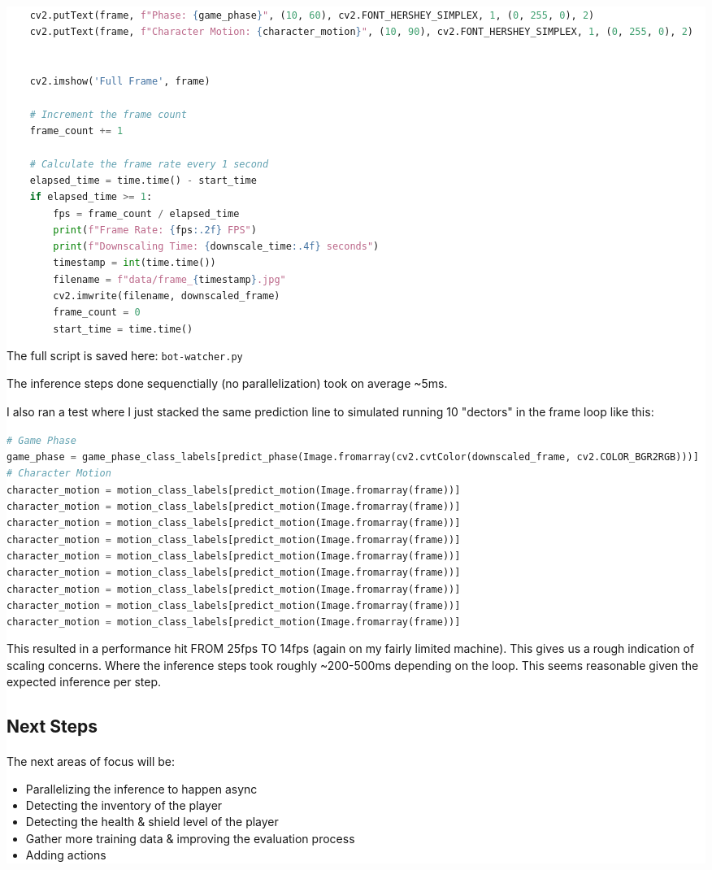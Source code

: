 ```python
    cv2.putText(frame, f"Phase: {game_phase}", (10, 60), cv2.FONT_HERSHEY_SIMPLEX, 1, (0, 255, 0), 2)
    cv2.putText(frame, f"Character Motion: {character_motion}", (10, 90), cv2.FONT_HERSHEY_SIMPLEX, 1, (0, 255, 0), 2)

    
    cv2.imshow('Full Frame', frame)
    
    # Increment the frame count
    frame_count += 1
    
    # Calculate the frame rate every 1 second
    elapsed_time = time.time() - start_time
    if elapsed_time >= 1:
        fps = frame_count / elapsed_time
        print(f"Frame Rate: {fps:.2f} FPS")
        print(f"Downscaling Time: {downscale_time:.4f} seconds")
        timestamp = int(time.time())
        filename = f"data/frame_{timestamp}.jpg"
        cv2.imwrite(filename, downscaled_frame)
        frame_count = 0
        start_time = time.time()
```
The full script is saved here: ```bot-watcher.py```

The inference steps done sequenctially (no parallelization) took on average ~5ms.

I also ran a test where I just stacked the same prediction line to simulated running 10 "dectors" in the frame loop like this:
```python
# Game Phase
game_phase = game_phase_class_labels[predict_phase(Image.fromarray(cv2.cvtColor(downscaled_frame, cv2.COLOR_BGR2RGB)))]
# Character Motion
character_motion = motion_class_labels[predict_motion(Image.fromarray(frame))]
character_motion = motion_class_labels[predict_motion(Image.fromarray(frame))]
character_motion = motion_class_labels[predict_motion(Image.fromarray(frame))]
character_motion = motion_class_labels[predict_motion(Image.fromarray(frame))]
character_motion = motion_class_labels[predict_motion(Image.fromarray(frame))]
character_motion = motion_class_labels[predict_motion(Image.fromarray(frame))]
character_motion = motion_class_labels[predict_motion(Image.fromarray(frame))]
character_motion = motion_class_labels[predict_motion(Image.fromarray(frame))]
character_motion = motion_class_labels[predict_motion(Image.fromarray(frame))]
```
This resulted in a performance hit FROM 25fps TO 14fps (again on my fairly limited machine). This gives us a rough indication of scaling concerns. Where the inference steps took roughly ~200-500ms depending on the loop. This seems reasonable given the expected inference per step.

## Next Steps

The next areas of focus will be:
- Parallelizing the inference to happen async
- Detecting the inventory of the player
- Detecting the health & shield level of the player
- Gather more training data & improving the evaluation process
- Adding actions
